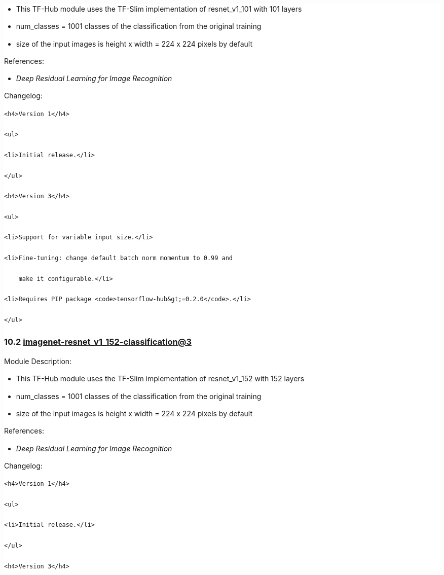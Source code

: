 * This TF-Hub module uses the TF-Slim implementation of resnet_v1_101 with 101 layers

*  num_classes = 1001 classes of the classification from the original training

*  size of the input images is height x width = 224 x 224 pixels by default


References: 

* *Deep Residual Learning for Image Recognition*


Changelog: 

    <h4>Version 1</h4>

    <ul>

    <li>Initial release.</li>

    </ul>

    <h4>Version 3</h4>

    <ul>

    <li>Support for variable input size.</li>

    <li>Fine-tuning: change default batch norm momentum to 0.99 and

        make it configurable.</li>

    <li>Requires PIP package <code>tensorflow-hub&gt;=0.2.0</code>.</li>

    </ul>

### 10.2 [imagenet-resnet\_v1\_152-classification@3](https://aihub.cloud.google.com/p/products%2F76a23fa7-e450-46c0-8a7a-deb0b6d0d8af)


Module Description: 

* This TF-Hub module uses the TF-Slim implementation of resnet_v1_152 with 152 layers

*  num_classes = 1001 classes of the classification from the original training

*  size of the input images is height x width = 224 x 224 pixels by default


References: 

* *Deep Residual Learning for Image Recognition*


Changelog: 

    <h4>Version 1</h4>

    <ul>

    <li>Initial release.</li>

    </ul>

    <h4>Version 3</h4>
